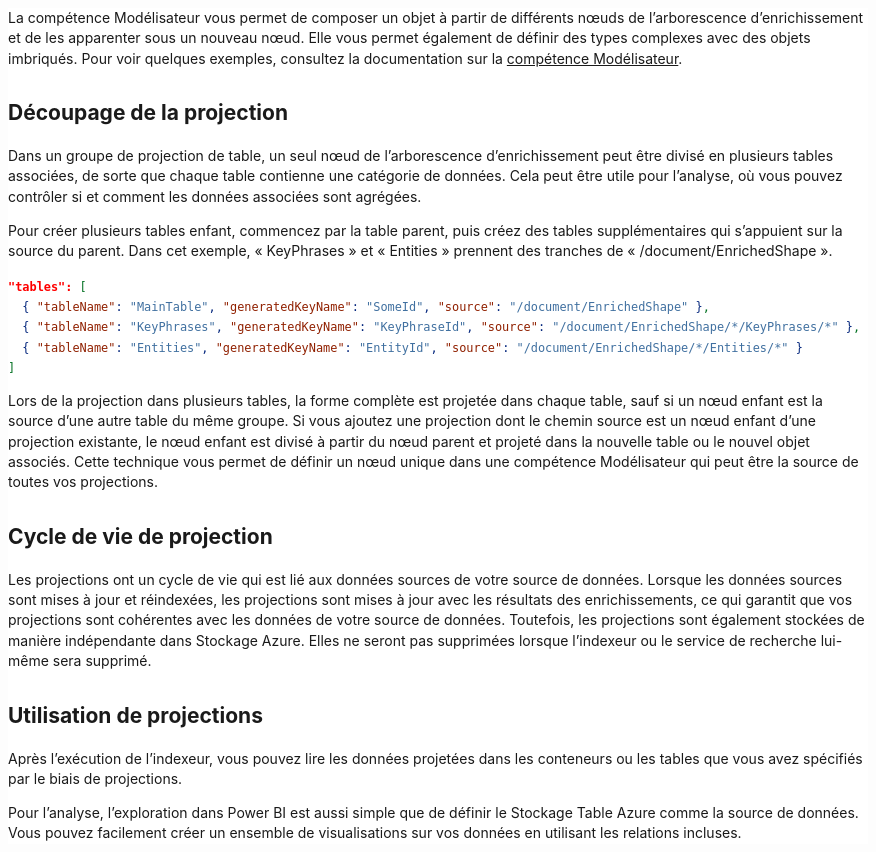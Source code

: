 La compétence Modélisateur vous permet de composer un objet à partir de différents nœuds de l’arborescence d’enrichissement et de les apparenter sous un nouveau nœud. Elle vous permet également de définir des types complexes avec des objets imbriqués. Pour voir quelques exemples, consultez la documentation sur la [compétence Modélisateur](cognitive-search-skill-shaper.md).

## <a name="projection-slicing"></a>Découpage de la projection

Dans un groupe de projection de table, un seul nœud de l’arborescence d’enrichissement peut être divisé en plusieurs tables associées, de sorte que chaque table contienne une catégorie de données. Cela peut être utile pour l’analyse, où vous pouvez contrôler si et comment les données associées sont agrégées.

Pour créer plusieurs tables enfant, commencez par la table parent, puis créez des tables supplémentaires qui s’appuient sur la source du parent. Dans cet exemple, « KeyPhrases » et « Entities » prennent des tranches de « /document/EnrichedShape ».

```json
"tables": [
  { "tableName": "MainTable", "generatedKeyName": "SomeId", "source": "/document/EnrichedShape" },
  { "tableName": "KeyPhrases", "generatedKeyName": "KeyPhraseId", "source": "/document/EnrichedShape/*/KeyPhrases/*" },
  { "tableName": "Entities", "generatedKeyName": "EntityId", "source": "/document/EnrichedShape/*/Entities/*" }
]
```

Lors de la projection dans plusieurs tables, la forme complète est projetée dans chaque table, sauf si un nœud enfant est la source d’une autre table du même groupe. Si vous ajoutez une projection dont le chemin source est un nœud enfant d’une projection existante, le nœud enfant est divisé à partir du nœud parent et projeté dans la nouvelle table ou le nouvel objet associés. Cette technique vous permet de définir un nœud unique dans une compétence Modélisateur qui peut être la source de toutes vos projections.

## <a name="projection-lifecycle"></a>Cycle de vie de projection

Les projections ont un cycle de vie qui est lié aux données sources de votre source de données. Lorsque les données sources sont mises à jour et réindexées, les projections sont mises à jour avec les résultats des enrichissements, ce qui garantit que vos projections sont cohérentes avec les données de votre source de données. Toutefois, les projections sont également stockées de manière indépendante dans Stockage Azure. Elles ne seront pas supprimées lorsque l’indexeur ou le service de recherche lui-même sera supprimé. 

## <a name="using-projections"></a>Utilisation de projections

Après l’exécution de l’indexeur, vous pouvez lire les données projetées dans les conteneurs ou les tables que vous avez spécifiés par le biais de projections.

Pour l’analyse, l’exploration dans Power BI est aussi simple que de définir le Stockage Table Azure comme la source de données. Vous pouvez facilement créer un ensemble de visualisations sur vos données en utilisant les relations incluses.
